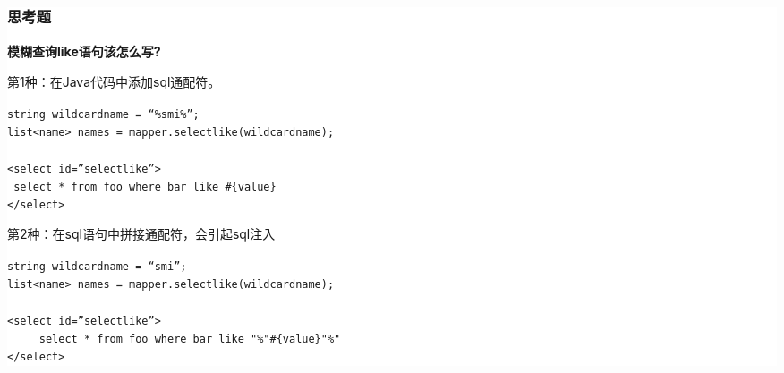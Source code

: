 ### 思考题

**模糊查询like语句该怎么写?**

第1种：在Java代码中添加sql通配符。

```
string wildcardname = “%smi%”;
list<name> names = mapper.selectlike(wildcardname);
 
<select id=”selectlike”>
 select * from foo where bar like #{value}
</select>
```

第2种：在sql语句中拼接通配符，会引起sql注入

```
string wildcardname = “smi”;
list<name> names = mapper.selectlike(wildcardname);
 
<select id=”selectlike”>
     select * from foo where bar like "%"#{value}"%"
</select>
```
